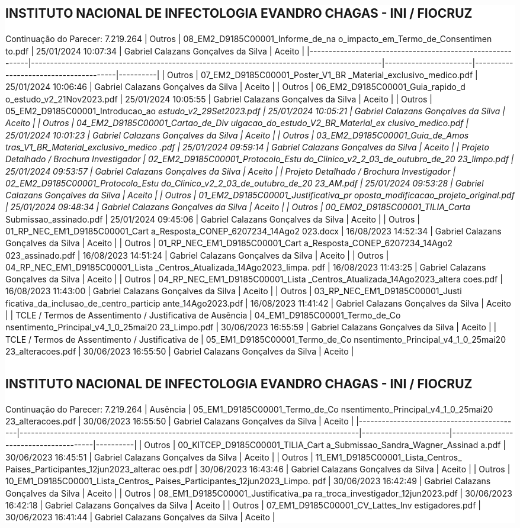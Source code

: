## INSTITUTO NACIONAL DE INFECTOLOGIA EVANDRO CHAGAS - INI / FIOCRUZ

Continuação do Parecer: 7.219.264
| Outros                                                    | 08_EM2_D9185C00001_Informe_de_na o_impacto_em_Termo_de_Consentimen to.pdf                  | 25/01/2024 10:07:34   | Gabriel Calazans Gonçalves da Silva   | Aceito   |
|-----------------------------------------------------------|--------------------------------------------------------------------------------------------|-----------------------|---------------------------------------|----------|
| Outros                                                    | 07_EM2_D9185C00001_Poster_V1_BR _Material_exclusivo_medico.pdf                             | 25/01/2024 10:06:46   | Gabriel Calazans Gonçalves da Silva   | Aceito   |
| Outros                                                    | 06_EM2_D9185C00001_Guia_rapido_d o_estudo_v2_21Nov2023.pdf                                 | 25/01/2024 10:05:55   | Gabriel Calazans Gonçalves da Silva   | Aceito   |
| Outros                                                    | 05_EM2_D9185C00001_Introducao_ao _estudo_v2_29Set2023.pdf                                  | 25/01/2024 10:05:21   | Gabriel Calazans Gonçalves da Silva   | Aceito   |
| Outros                                                    | 04_EM2_D9185C00001_Cartao_de_Div ulgacao_do_estudo_V2_BR_Material_ex clusivo_medico.pdf    | 25/01/2024 10:01:23   | Gabriel Calazans Gonçalves da Silva   | Aceito   |
| Outros                                                    | 03_EM2_D9185C00001_Guia_de_Amos tras_V1_BR_Material_exclusivo_medico .pdf                  | 25/01/2024 09:59:14   | Gabriel Calazans Gonçalves da Silva   | Aceito   |
| Projeto Detalhado / Brochura Investigador                 | 02_EM2_D9185C00001_Protocolo_Estu do_Clinico_v2_2_03_de_outubro_de_20 23_limpo.pdf         | 25/01/2024 09:53:57   | Gabriel Calazans Gonçalves da Silva   | Aceito   |
| Projeto Detalhado / Brochura Investigador                 | 02_EM2_D9185C00001_Protocolo_Estu do_Clinico_v2_2_03_de_outubro_de_20 23_AM.pdf            | 25/01/2024 09:53:28   | Gabriel Calazans Gonçalves da Silva   | Aceito   |
| Outros                                                    | 01_EM2_D9185C00001_Justificativa_pr oposta_modificacao_projeto_original.pdf                | 25/01/2024 09:48:34   | Gabriel Calazans Gonçalves da Silva   | Aceito   |
| Outros                                                    | 00_EM02_D9185C00001_TILIA_Carta_ Submissao_assinado.pdf                                    | 25/01/2024 09:45:06   | Gabriel Calazans Gonçalves da Silva   | Aceito   |
| Outros                                                    | 01_RP_NEC_EM1_D9185C00001_Cart a_Resposta_CONEP_6207234_14Ago2 023.docx                    | 16/08/2023 14:52:34   | Gabriel Calazans Gonçalves da Silva   | Aceito   |
| Outros                                                    | 01_RP_NEC_EM1_D9185C00001_Cart a_Resposta_CONEP_6207234_14Ago2 023_assinado.pdf            | 16/08/2023 14:51:24   | Gabriel Calazans Gonçalves da Silva   | Aceito   |
| Outros                                                    | 04_RP_NEC_EM1_D9185C00001_Lista _Centros_Atualizada_14Ago2023_limpa. pdf                   | 16/08/2023 11:43:25   | Gabriel Calazans Gonçalves da Silva   | Aceito   |
| Outros                                                    | 04_RP_NEC_EM1_D9185C00001_Lista _Centros_Atualizada_14Ago2023_altera coes.pdf              | 16/08/2023 11:43:00   | Gabriel Calazans Gonçalves da Silva   | Aceito   |
| Outros                                                    | 03_RP_NEC_EM1_D9185C00001_Justi ficativa_da_inclusao_de_centro_particip ante_14Ago2023.pdf | 16/08/2023 11:41:42   | Gabriel Calazans Gonçalves da Silva   | Aceito   |
| TCLE / Termos de Assentimento / Justificativa de Ausência | 04_EM1_D9185C00001_Termo_de_Co nsentimento_Principal_v4_1_0_25mai20 23_Limpo.pdf           | 30/06/2023 16:55:59   | Gabriel Calazans Gonçalves da Silva   | Aceito   |
| TCLE / Termos de Assentimento / Justificativa de          | 05_EM1_D9185C00001_Termo_de_Co nsentimento_Principal_v4_1_0_25mai20 23_alteracoes.pdf      | 30/06/2023 16:55:50   | Gabriel Calazans Gonçalves da Silva   | Aceito   |

## INSTITUTO NACIONAL DE INFECTOLOGIA EVANDRO CHAGAS - INI / FIOCRUZ

Continuação do Parecer: 7.219.264
| Ausência                                  | 05_EM1_D9185C00001_Termo_de_Co nsentimento_Principal_v4_1_0_25mai20 23_alteracoes.pdf   | 30/06/2023 16:55:50   | Gabriel Calazans Gonçalves da Silva   | Aceito   |
|-------------------------------------------|-----------------------------------------------------------------------------------------|-----------------------|---------------------------------------|----------|
| Outros                                    | 00_KITCEP_D9185C00001_TILIA_Cart a_Submissao_Sandra_Wagner_Assinad a.pdf                | 30/06/2023 16:45:51   | Gabriel Calazans Gonçalves da Silva   | Aceito   |
| Outros                                    | 11_EM1_D9185C00001_Lista_Centros_ Paises_Participantes_12jun2023_alterac oes.pdf        | 30/06/2023 16:43:46   | Gabriel Calazans Gonçalves da Silva   | Aceito   |
| Outros                                    | 10_EM1_D9185C00001_Lista_Centros_ Paises_Participantes_12jun2023_Limpo. pdf             | 30/06/2023 16:42:49   | Gabriel Calazans Gonçalves da Silva   | Aceito   |
| Outros                                    | 08_EM1_D9185C00001_Justificativa_pa ra_troca_investigador_12jun2023.pdf                 | 30/06/2023 16:42:18   | Gabriel Calazans Gonçalves da Silva   | Aceito   |
| Outros                                    | 07_EM1_D9185C00001_CV_Lattes_Inv estigadores.pdf                                        | 30/06/2023 16:41:44   | Gabriel Calazans Gonçalves da Silva   | Aceito   |
